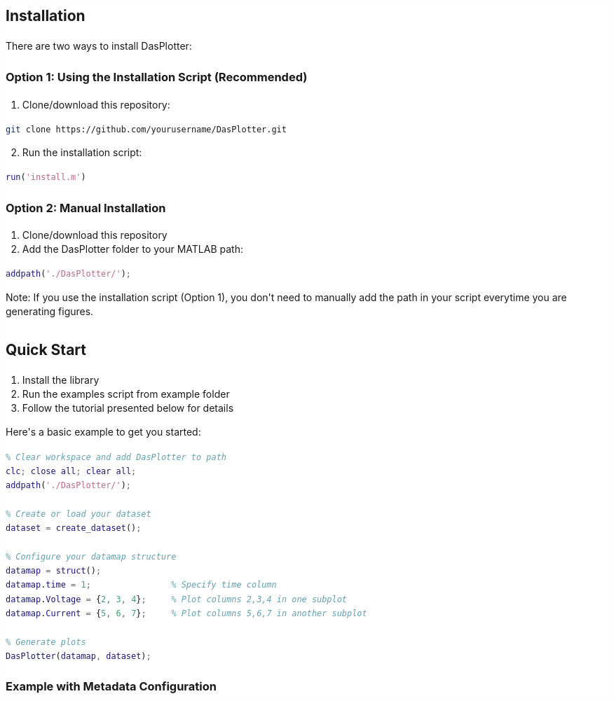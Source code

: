 ## Installation

There are two ways to install DasPlotter:

### Option 1: Using the Installation Script (Recommended)

1. Clone/download this repository:
```bash
git clone https://github.com/yourusername/DasPlotter.git
```

2. Run the installation script:
```matlab
run('install.m')
```

### Option 2: Manual Installation

1. Clone/download this repository
2. Add the DasPlotter folder to your MATLAB path:
```matlab
addpath('./DasPlotter/');
```

Note: If you use the installation script (Option 1), you don't need to manually add the path in your script everytime you are generating figures.

## Quick Start
1. Install the library 
2. Run the examples script from example folder
3. Follow the tutorial presented below for details


Here's a basic example to get you started:

```matlab
% Clear workspace and add DasPlotter to path
clc; close all; clear all;
addpath('./DasPlotter/');

% Create or load your dataset
dataset = create_dataset();

% Configure your datamap structure
datamap = struct();
datamap.time = 1;                % Specify time column
datamap.Voltage = {2, 3, 4};     % Plot columns 2,3,4 in one subplot
datamap.Current = {5, 6, 7};     % Plot columns 5,6,7 in another subplot

% Generate plots
DasPlotter(datamap, dataset);
```

### Example with Metadata Configuration

